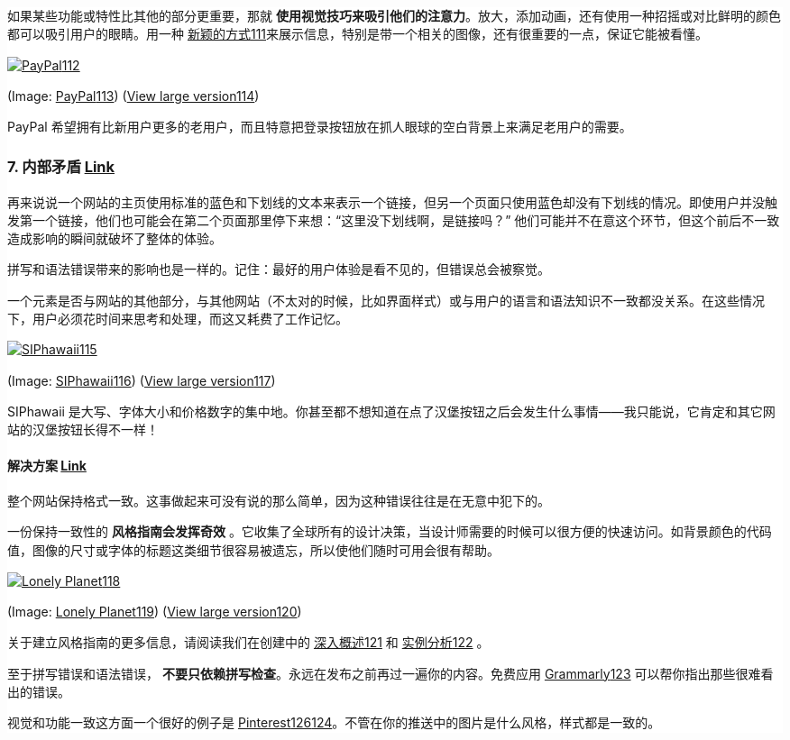 如果某些功能或特性比其他的部分更重要，那就 **使用视觉技巧来吸引他们的注意力**。放大，添加动画，还有使用一种招摇或对比鲜明的颜色都可以吸引用户的眼睛。用一种 [新颖的方式](http://conversionxl.com/how-to-grab-and-hold-attention/)[111](#111)来展示信息，特别是带一个相关的图像，还有很重要的一点，保证它能被看懂。

[![PayPal](https://www.smashingmagazine.com/wp-content/uploads/2016/08/cognitive-overload-image12.png)](https://www.smashingmagazine.com/wp-content/uploads/2016/08/cognitive-overload-image12-large-opt.png)[112](#112)

(Image: [PayPal](https://www.paypal.com/)[113](#113)) ([View large version](https://www.smashingmagazine.com/wp-content/uploads/2016/08/cognitive-overload-image12-large-opt.png)[114](#114))



PayPal 希望拥有比新用户更多的老用户，而且特意把登录按钮放在抓人眼球的空白背景上来满足老用户的需要。

### 7\. 内部矛盾 [Link](#7-internal-inconsistency)

再来说说一个网站的主页使用标准的蓝色和下划线的文本来表示一个链接，但另一个页面只使用蓝色却没有下划线的情况。即使用户并没触发第一个链接，他们也可能会在第二个页面那里停下来想：“这里没下划线啊，是链接吗？” 他们可能并不在意这个环节，但这个前后不一致造成影响的瞬间就破坏了整体的体验。

拼写和语法错误带来的影响也是一样的。记住：最好的用户体验是看不见的，但错误总会被察觉。

一个元素是否与网站的其他部分，与其他网站（不太对的时候，比如界面样式）或与用户的语言和语法知识不一致都没关系。在这些情况下，用户必须花时间来思考和处理，而这又耗费了工作记忆。

[![SIPhawaii](https://www.smashingmagazine.com/wp-content/uploads/2016/08/cognitive-overload-image26.png)](https://www.smashingmagazine.com/wp-content/uploads/2016/08/cognitive-overload-image26-large-opt.png)[115](#115)

(Image: [SIPhawaii](https://siphawaii.com/)[116](#116)) ([View large version](https://www.smashingmagazine.com/wp-content/uploads/2016/08/cognitive-overload-image26-large-opt.png)[117](#117))



SIPhawaii 是大写、字体大小和价格数字的集中地。你甚至都不想知道在点了汉堡按钮之后会发生什么事情——我只能说，它肯定和其它网站的汉堡按钮长得不一样！

#### 解决方案 [Link](#solutions)

整个网站保持格式一致。这事做起来可没有说的那么简单，因为这种错误往往是在无意中犯下的。

一份保持一致性的 **风格指南会发挥奇效** 。它收集了全球所有的设计决策，当设计师需要的时候可以很方便的快速访问。如背景颜色的代码值，图像的尺寸或字体的标题这类细节很容易被遗忘，所以使他们随时可用会很有帮助。

[![Lonely Planet](https://www.smashingmagazine.com/wp-content/uploads/2016/08/cognitive-overload-image23.png)](https://www.smashingmagazine.com/wp-content/uploads/2016/08/cognitive-overload-image23-large-opt.png)[118](#118)

(Image: [Lonely Planet](https://rizzo.lonelyplanet.com/styleguide/design-elements/colours)[119](#119)) ([View large version](https://www.smashingmagazine.com/wp-content/uploads/2016/08/cognitive-overload-image23-large-opt.png)[120](#120))



关于建立风格指南的更多信息，请阅读我们在创建中的 [深入概述](https://www.smashingmagazine.com/2015/04/an-in-depth-overview-of-living-style-guide-tools/)[121](#121) 和 [实例分析](https://www.smashingmagazine.com/2016/05/creating-a-living-style-guide-case-study/)[122](#122) 。

至于拼写错误和语法错误， **不要只依赖拼写检查**。永远在发布之前再过一遍你的内容。免费应用 [Grammarly](https://app.grammarly.com/)[123](#123) 可以帮你指出那些很难看出的错误。

视觉和功能一致这方面一个很好的例子是 [Pinterest](https://www.pinterest.com/)[126](#126)[124](#124)。不管在你的推送中的图片是什么风格，样式都是一致的。
